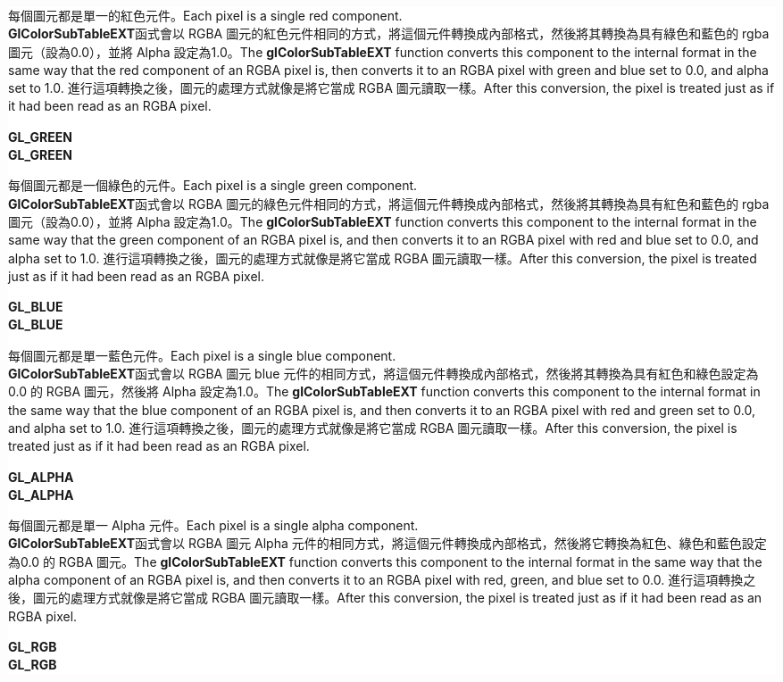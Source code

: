 <td><span data-ttu-id="ff065-138">每個圖元都是單一的紅色元件。</span><span class="sxs-lookup"><span data-stu-id="ff065-138">Each pixel is a single red component.</span></span><br/> <span data-ttu-id="ff065-139"><strong>GlColorSubTableEXT</strong>函式會以 RGBA 圖元的紅色元件相同的方式，將這個元件轉換成內部格式，然後將其轉換為具有綠色和藍色的 rgba 圖元（設為0.0），並將 Alpha 設定為1.0。</span><span class="sxs-lookup"><span data-stu-id="ff065-139">The <strong>glColorSubTableEXT</strong> function converts this component to the internal format in the same way that the red component of an RGBA pixel is, then converts it to an RGBA pixel with green and blue set to 0.0, and alpha set to 1.0.</span></span> <span data-ttu-id="ff065-140">進行這項轉換之後，圖元的處理方式就像是將它當成 RGBA 圖元讀取一樣。</span><span class="sxs-lookup"><span data-stu-id="ff065-140">After this conversion, the pixel is treated just as if it had been read as an RGBA pixel.</span></span><br/></td>
</tr>
<tr class="odd">
<td><span id="GL_GREEN"></span><span id="gl_green"></span><dl> <span data-ttu-id="ff065-141"><dt><strong>GL_GREEN</strong></dt> </span><span class="sxs-lookup"><span data-stu-id="ff065-141"><dt><strong>GL_GREEN</strong></dt> </span></span></dl></td>
<td><span data-ttu-id="ff065-142">每個圖元都是一個綠色的元件。</span><span class="sxs-lookup"><span data-stu-id="ff065-142">Each pixel is a single green component.</span></span><br/> <span data-ttu-id="ff065-143"><strong>GlColorSubTableEXT</strong>函式會以 RGBA 圖元的綠色元件相同的方式，將這個元件轉換成內部格式，然後將其轉換為具有紅色和藍色的 rgba 圖元（設為0.0），並將 Alpha 設定為1.0。</span><span class="sxs-lookup"><span data-stu-id="ff065-143">The <strong>glColorSubTableEXT</strong> function converts this component to the internal format in the same way that the green component of an RGBA pixel is, and then converts it to an RGBA pixel with red and blue set to 0.0, and alpha set to 1.0.</span></span> <span data-ttu-id="ff065-144">進行這項轉換之後，圖元的處理方式就像是將它當成 RGBA 圖元讀取一樣。</span><span class="sxs-lookup"><span data-stu-id="ff065-144">After this conversion, the pixel is treated just as if it had been read as an RGBA pixel.</span></span><br/></td>
</tr>
<tr class="even">
<td><span id="GL_BLUE"></span><span id="gl_blue"></span><dl> <span data-ttu-id="ff065-145"><dt><strong>GL_BLUE</strong></dt> </span><span class="sxs-lookup"><span data-stu-id="ff065-145"><dt><strong>GL_BLUE</strong></dt> </span></span></dl></td>
<td><span data-ttu-id="ff065-146">每個圖元都是單一藍色元件。</span><span class="sxs-lookup"><span data-stu-id="ff065-146">Each pixel is a single blue component.</span></span><br/> <span data-ttu-id="ff065-147"><strong>GlColorSubTableEXT</strong>函式會以 RGBA 圖元 blue 元件的相同方式，將這個元件轉換成內部格式，然後將其轉換為具有紅色和綠色設定為0.0 的 RGBA 圖元，然後將 Alpha 設定為1.0。</span><span class="sxs-lookup"><span data-stu-id="ff065-147">The <strong>glColorSubTableEXT</strong> function converts this component to the internal format in the same way that the blue component of an RGBA pixel is, and then converts it to an RGBA pixel with red and green set to 0.0, and alpha set to 1.0.</span></span> <span data-ttu-id="ff065-148">進行這項轉換之後，圖元的處理方式就像是將它當成 RGBA 圖元讀取一樣。</span><span class="sxs-lookup"><span data-stu-id="ff065-148">After this conversion, the pixel is treated just as if it had been read as an RGBA pixel.</span></span><br/></td>
</tr>
<tr class="odd">
<td><span id="GL_ALPHA"></span><span id="gl_alpha"></span><dl> <span data-ttu-id="ff065-149"><dt><strong>GL_ALPHA</strong></dt> </span><span class="sxs-lookup"><span data-stu-id="ff065-149"><dt><strong>GL_ALPHA</strong></dt> </span></span></dl></td>
<td><span data-ttu-id="ff065-150">每個圖元都是單一 Alpha 元件。</span><span class="sxs-lookup"><span data-stu-id="ff065-150">Each pixel is a single alpha component.</span></span><br/> <span data-ttu-id="ff065-151"><strong>GlColorSubTableEXT</strong>函式會以 RGBA 圖元 Alpha 元件的相同方式，將這個元件轉換成內部格式，然後將它轉換為紅色、綠色和藍色設定為0.0 的 RGBA 圖元。</span><span class="sxs-lookup"><span data-stu-id="ff065-151">The <strong>glColorSubTableEXT</strong> function converts this component to the internal format in the same way that the alpha component of an RGBA pixel is, and then converts it to an RGBA pixel with red, green, and blue set to 0.0.</span></span> <span data-ttu-id="ff065-152">進行這項轉換之後，圖元的處理方式就像是將它當成 RGBA 圖元讀取一樣。</span><span class="sxs-lookup"><span data-stu-id="ff065-152">After this conversion, the pixel is treated just as if it had been read as an RGBA pixel.</span></span><br/></td>
</tr>
<tr class="even">
<td><span id="GL_RGB"></span><span id="gl_rgb"></span><dl> <span data-ttu-id="ff065-153"><dt><strong>GL_RGB</strong></dt> </span><span class="sxs-lookup"><span data-stu-id="ff065-153"><dt><strong>GL_RGB</strong></dt> </span></span></dl></td>
